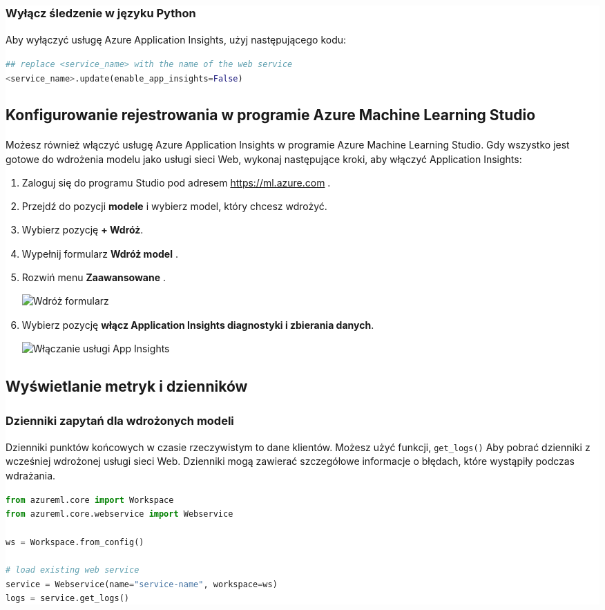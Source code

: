 
### <a name="disable-tracking-in-python"></a>Wyłącz śledzenie w języku Python

Aby wyłączyć usługę Azure Application Insights, użyj następującego kodu:

```python 
## replace <service_name> with the name of the web service
<service_name>.update(enable_app_insights=False)
```

<a name="studio"></a>

## <a name="configure-logging-with-azure-machine-learning-studio"></a>Konfigurowanie rejestrowania w programie Azure Machine Learning Studio

Możesz również włączyć usługę Azure Application Insights w programie Azure Machine Learning Studio. Gdy wszystko jest gotowe do wdrożenia modelu jako usługi sieci Web, wykonaj następujące kroki, aby włączyć Application Insights:

1. Zaloguj się do programu Studio pod adresem https://ml.azure.com .
1. Przejdź do pozycji **modele** i wybierz model, który chcesz wdrożyć.
1. Wybierz pozycję  **+ Wdróż**.
1. Wypełnij formularz **Wdróż model** .
1. Rozwiń menu **Zaawansowane** .

    ![Wdróż formularz](./media/how-to-enable-app-insights/deploy-form.png)
1. Wybierz pozycję **włącz Application Insights diagnostyki i zbierania danych**.

    ![Włączanie usługi App Insights](./media/how-to-enable-app-insights/enable-app-insights.png)

## <a name="view-metrics-and-logs"></a>Wyświetlanie metryk i dzienników

### <a name="query-logs-for-deployed-models"></a>Dzienniki zapytań dla wdrożonych modeli

Dzienniki punktów końcowych w czasie rzeczywistym to dane klientów. Możesz użyć funkcji, `get_logs()` Aby pobrać dzienniki z wcześniej wdrożonej usługi sieci Web. Dzienniki mogą zawierać szczegółowe informacje o błędach, które wystąpiły podczas wdrażania.

```python
from azureml.core import Workspace
from azureml.core.webservice import Webservice

ws = Workspace.from_config()

# load existing web service
service = Webservice(name="service-name", workspace=ws)
logs = service.get_logs()
```
